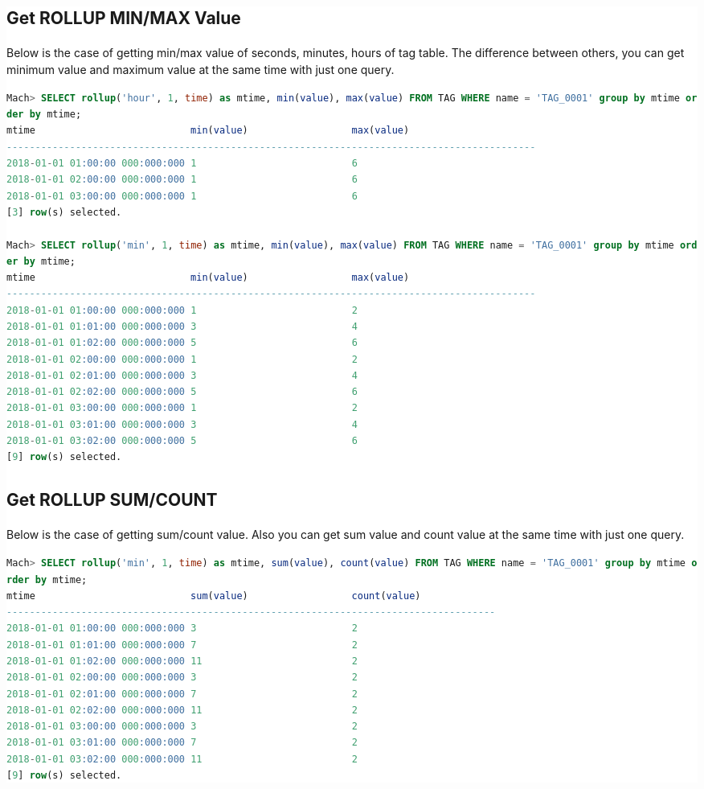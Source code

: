
## Get ROLLUP MIN/MAX Value

Below is the case of getting min/max value of seconds, minutes, hours of tag table. The difference between others, you can get minimum value and maximum value at the same time with just one query.

```sql
Mach> SELECT rollup('hour', 1, time) as mtime, min(value), max(value) FROM TAG WHERE name = 'TAG_0001' group by mtime order by mtime;
mtime                           min(value)                  max(value)
--------------------------------------------------------------------------------------------
2018-01-01 01:00:00 000:000:000 1                           6
2018-01-01 02:00:00 000:000:000 1                           6
2018-01-01 03:00:00 000:000:000 1                           6
[3] row(s) selected.
 
Mach> SELECT rollup('min', 1, time) as mtime, min(value), max(value) FROM TAG WHERE name = 'TAG_0001' group by mtime order by mtime;
mtime                           min(value)                  max(value)
--------------------------------------------------------------------------------------------
2018-01-01 01:00:00 000:000:000 1                           2
2018-01-01 01:01:00 000:000:000 3                           4
2018-01-01 01:02:00 000:000:000 5                           6
2018-01-01 02:00:00 000:000:000 1                           2
2018-01-01 02:01:00 000:000:000 3                           4
2018-01-01 02:02:00 000:000:000 5                           6
2018-01-01 03:00:00 000:000:000 1                           2
2018-01-01 03:01:00 000:000:000 3                           4
2018-01-01 03:02:00 000:000:000 5                           6
[9] row(s) selected.
```


## Get ROLLUP SUM/COUNT

Below is the case of getting sum/count value. Also you can get  sum value and count value at the same time with just one query.

```sql
Mach> SELECT rollup('min', 1, time) as mtime, sum(value), count(value) FROM TAG WHERE name = 'TAG_0001' group by mtime order by mtime;
mtime                           sum(value)                  count(value)
-------------------------------------------------------------------------------------
2018-01-01 01:00:00 000:000:000 3                           2
2018-01-01 01:01:00 000:000:000 7                           2
2018-01-01 01:02:00 000:000:000 11                          2
2018-01-01 02:00:00 000:000:000 3                           2
2018-01-01 02:01:00 000:000:000 7                           2
2018-01-01 02:02:00 000:000:000 11                          2
2018-01-01 03:00:00 000:000:000 3                           2
2018-01-01 03:01:00 000:000:000 7                           2
2018-01-01 03:02:00 000:000:000 11                          2
[9] row(s) selected.
```
